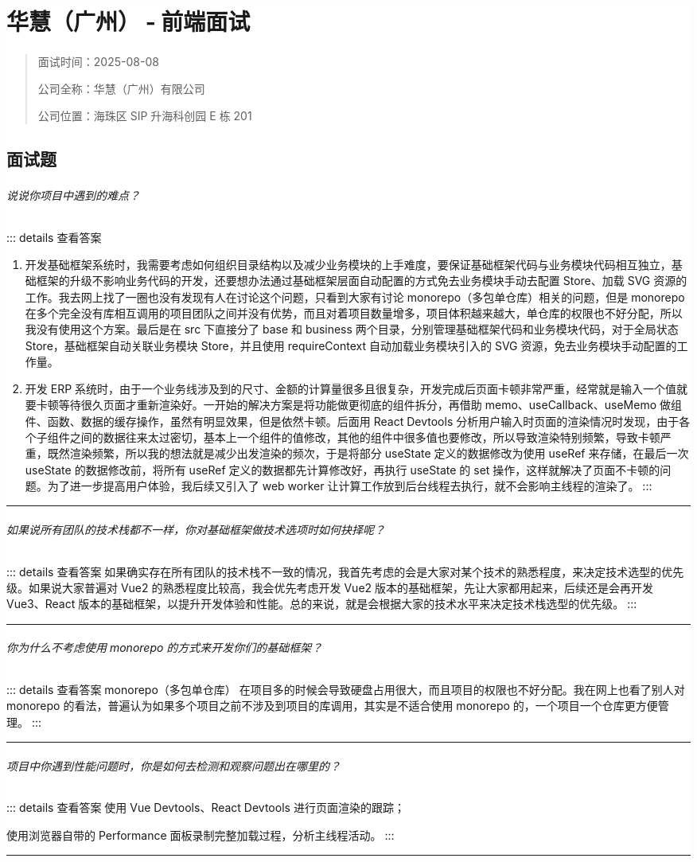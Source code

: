 # 华慧（广州） - 前端面试

> 面试时间：2025-08-08
>
> 公司全称：华慧（广州）有限公司
>
> 公司位置：海珠区 SIP 升海科创园 E 栋 201

## 面试题

###### 说说你项目中遇到的难点？

::: details 查看答案
1. 开发基础框架系统时，我需要考虑如何组织目录结构以及减少业务模块的上手难度，要保证基础框架代码与业务模块代码相互独立，基础框架的升级不影响业务代码的开发，还要想办法通过基础框架层面自动配置的方式免去业务模块手动去配置 Store、加载 SVG 资源的工作。我去网上找了一圈也没有发现有人在讨论这个问题，只看到大家有讨论 monorepo（多包单仓库）相关的问题，但是 monorepo 在多个完全没有库相互调用的项目团队之间并没有优势，而且对着项目数量增多，项目体积越来越大，单仓库的权限也不好分配，所以我没有使用这个方案。最后是在 src 下直接分了 base 和 business 两个目录，分别管理基础框架代码和业务模块代码，对于全局状态 Store，基础框架自动关联业务模块 Store，并且使用 requireContext 自动加载业务模块引入的 SVG 资源，免去业务模块手动配置的工作量。

2. 开发 ERP 系统时，由于一个业务线涉及到的尺寸、金额的计算量很多且很复杂，开发完成后页面卡顿非常严重，经常就是输入一个值就要卡顿等待很久页面才重新渲染好。一开始的解决方案是将功能做更彻底的组件拆分，再借助 memo、useCallback、useMemo 做组件、函数、数据的缓存操作，虽然有明显效果，但是依然卡顿。后面用 React Devtools 分析用户输入时页面的渲染情况时发现，由于各个子组件之间的数据往来太过密切，基本上一个组件的值修改，其他的组件中很多值也要修改，所以导致渲染特别频繁，导致卡顿严重，既然渲染频繁，所以我的想法就是减少出发渲染的频次，于是将部分 useState 定义的数据修改为使用 useRef 来存储，在最后一次 useState 的数据修改前，将所有 useRef 定义的数据都先计算修改好，再执行 useState 的 set 操作，这样就解决了页面不卡顿的问题。为了进一步提高用户体验，我后续又引入了 web worker 让计算工作放到后台线程去执行，就不会影响主线程的渲染了。
:::

---

###### 如果说所有团队的技术栈都不一样，你对基础框架做技术选项时如何抉择呢？

::: details 查看答案
如果确实存在所有团队的技术栈不一致的情况，我首先考虑的会是大家对某个技术的熟悉程度，来决定技术选型的优先级。如果说大家普遍对 Vue2 的熟悉程度比较高，我会优先考虑开发 Vue2 版本的基础框架，先让大家都用起来，后续还是会再开发 Vue3、React 版本的基础框架，以提升开发体验和性能。总的来说，就是会根据大家的技术水平来决定技术栈选型的优先级。
:::

---

###### 你为什么不考虑使用 monorepo 的方式来开发你们的基础框架？

::: details 查看答案
monorepo（多包单仓库） 在项目多的时候会导致硬盘占用很大，而且项目的权限也不好分配。我在网上也看了别人对 monorepo 的看法，普遍认为如果多个项目之前不涉及到项目的库调用，其实是不适合使用 monorepo 的，一个项目一个仓库更方便管理。
:::

---

###### 项目中你遇到性能问题时，你是如何去检测和观察问题出在哪里的？

::: details 查看答案
使用 Vue Devtools、React Devtools 进行页面渲染的跟踪；

使用浏览器自带的 ​​Performance 面板录制完整加载过程，分析主线程活动。
:::

---